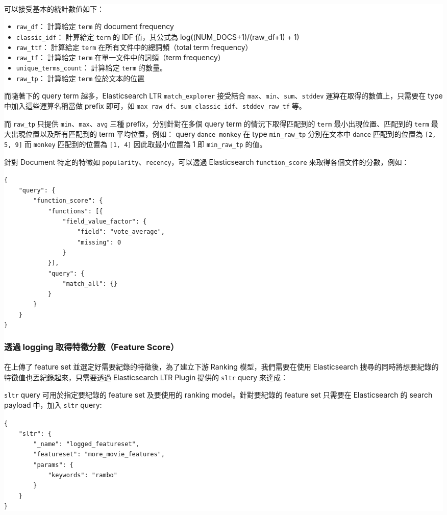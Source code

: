 
可以接受基本的統計數值如下：

- `raw_df`： 計算給定 `term` 的 document frequency
- `classic_idf`： 計算給定 `term` 的 IDF 值，其公式為 log((NUM_DOCS+1)/(raw_df+1) + 1)
- `raw_ttf`： 計算給定 `term` 在所有文件中的總詞頻（total term frequency）
- `raw_tf`： 計算給定 `term` 在單一文件中的詞頻（term frequency）
- `unique_terms_count`： 計算給定 `term` 的數量。
- `raw_tp`： 計算給定 `term` 位於文本的位置

而隨著下的 query term 越多，Elasticsearch LTR `match_explorer` 接受結合 `max`、`min`、`sum`、`stddev` 運算在取得的數值上，只需要在 type 中加入這些運算名稱當做 prefix 即可，如 `max_raw_df`、`sum_classic_idf`、`stddev_raw_tf` 等。

而 `raw_tp` 只提供 `min`、`max`、`avg` 三種 prefix，分別針對在多個 query term 的情況下取得匹配到的 `term` 最小出現位置、匹配到的 `term` 最大出現位置以及所有匹配到的 term 平均位置，例如： query `dance monkey` 在 type `min_raw_tp` 分別在文本中 `dance` 匹配到的位置為 `[2, 5, 9]` 而 `monkey` 匹配到的位置為 `[1, 4]` 因此取最小位置為 1 即 `min_raw_tp` 的值。

針對 Document 特定的特徵如 `popularity`、`recency`，可以透過 Elasticsearch `function_score` 來取得各個文件的分數，例如：

```
{
    "query": {
        "function_score": {
            "functions": [{
                "field_value_factor": {
                    "field": "vote_average",
                    "missing": 0
                }
            }],
            "query": {
                "match_all": {}
            }
        }
    }
}
```

### 透過 logging 取得特徵分數（Feature Score）

在上傳了 feature set 並選定好需要紀錄的特徵後，為了建立下游 Ranking 模型，我們需要在使用 Elasticsearch 搜尋的同時將想要紀錄的特徵值也丟紀錄起來，只需要透過 Elasticsearch LTR Plugin 提供的 `sltr` query 來達成：

`sltr` query 可用於指定要紀錄的 feature set 及要使用的 ranking model。針對要紀錄的 feature set 只需要在 Elasticsearch 的 search payload 中，加入 `sltr` query:

```
{
    "sltr": {
        "_name": "logged_featureset",
        "featureset": "more_movie_features",
        "params": {
            "keywords": "rambo"
        }
    }
}
```
